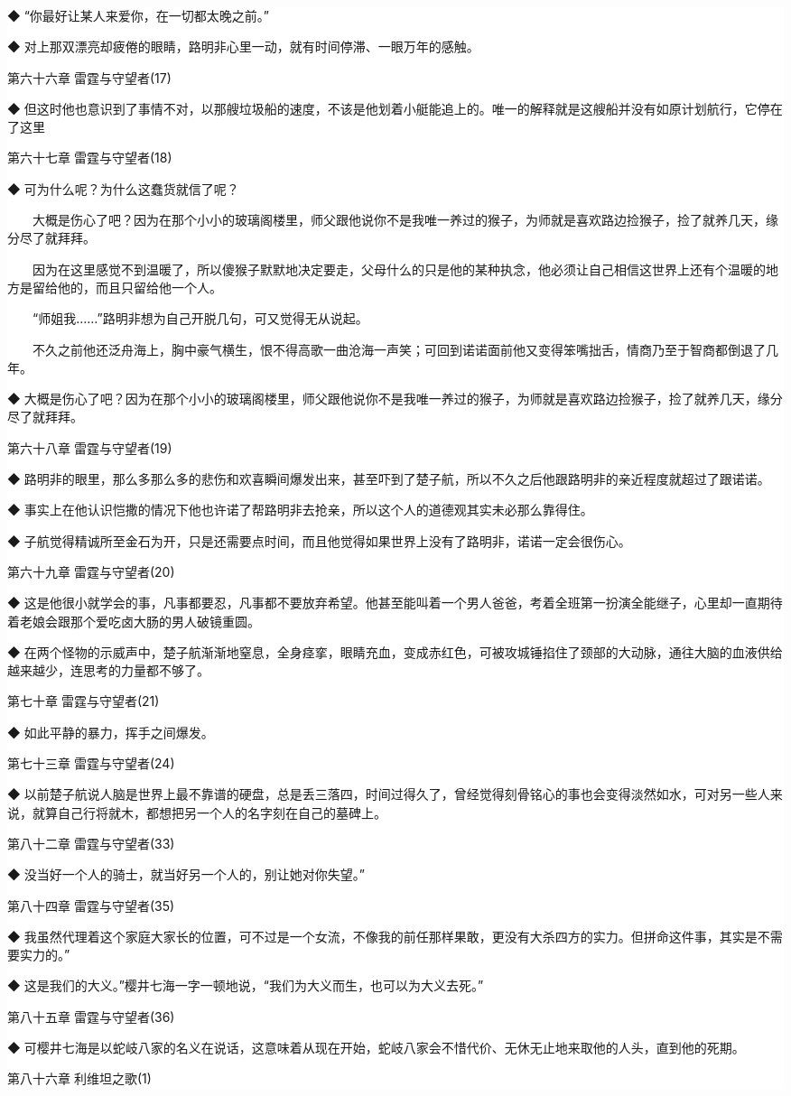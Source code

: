 ◆ “你最好让某人来爱你，在一切都太晚之前。”

◆ 对上那双漂亮却疲倦的眼睛，路明非心里一动，就有时间停滞、一眼万年的感触。


第六十六章 雷霆与守望者(17)

◆ 但这时他也意识到了事情不对，以那艘垃圾船的速度，不该是他划着小艇能追上的。唯一的解释就是这艘船并没有如原计划航行，它停在了这里


第六十七章 雷霆与守望者(18)

◆ 可为什么呢？为什么这蠢货就信了呢？

　　大概是伤心了吧？因为在那个小小的玻璃阁楼里，师父跟他说你不是我唯一养过的猴子，为师就是喜欢路边捡猴子，捡了就养几天，缘分尽了就拜拜。

　　因为在这里感觉不到温暖了，所以傻猴子默默地决定要走，父母什么的只是他的某种执念，他必须让自己相信这世界上还有个温暖的地方是留给他的，而且只留给他一个人。

　　“师姐我……”路明非想为自己开脱几句，可又觉得无从说起。

　　不久之前他还泛舟海上，胸中豪气横生，恨不得高歌一曲沧海一声笑；可回到诺诺面前他又变得笨嘴拙舌，情商乃至于智商都倒退了几年。

◆ 大概是伤心了吧？因为在那个小小的玻璃阁楼里，师父跟他说你不是我唯一养过的猴子，为师就是喜欢路边捡猴子，捡了就养几天，缘分尽了就拜拜。


第六十八章 雷霆与守望者(19)

◆ 路明非的眼里，那么多那么多的悲伤和欢喜瞬间爆发出来，甚至吓到了楚子航，所以不久之后他跟路明非的亲近程度就超过了跟诺诺。

◆ 事实上在他认识恺撒的情况下他也许诺了帮路明非去抢亲，所以这个人的道德观其实未必那么靠得住。

◆ 子航觉得精诚所至金石为开，只是还需要点时间，而且他觉得如果世界上没有了路明非，诺诺一定会很伤心。


第六十九章 雷霆与守望者(20)

◆ 这是他很小就学会的事，凡事都要忍，凡事都不要放弃希望。他甚至能叫着一个男人爸爸，考着全班第一扮演全能继子，心里却一直期待着老娘会跟那个爱吃卤大肠的男人破镜重圆。

◆ 在两个怪物的示威声中，楚子航渐渐地窒息，全身痉挛，眼睛充血，变成赤红色，可被攻城锤掐住了颈部的大动脉，通往大脑的血液供给越来越少，连思考的力量都不够了。


第七十章 雷霆与守望者(21)

◆ 如此平静的暴力，挥手之间爆发。


第七十三章 雷霆与守望者(24)

◆ 以前楚子航说人脑是世界上最不靠谱的硬盘，总是丢三落四，时间过得久了，曾经觉得刻骨铭心的事也会变得淡然如水，可对另一些人来说，就算自己行将就木，都想把另一个人的名字刻在自己的墓碑上。


第八十二章 雷霆与守望者(33)

◆ 没当好一个人的骑士，就当好另一个人的，别让她对你失望。”


第八十四章 雷霆与守望者(35)

◆ 我虽然代理着这个家庭大家长的位置，可不过是一个女流，不像我的前任那样果敢，更没有大杀四方的实力。但拼命这件事，其实是不需要实力的。”

◆ 这是我们的大义。”樱井七海一字一顿地说，“我们为大义而生，也可以为大义去死。”


第八十五章 雷霆与守望者(36)

◆ 可樱井七海是以蛇岐八家的名义在说话，这意味着从现在开始，蛇岐八家会不惜代价、无休无止地来取他的人头，直到他的死期。


第八十六章 利维坦之歌(1)
